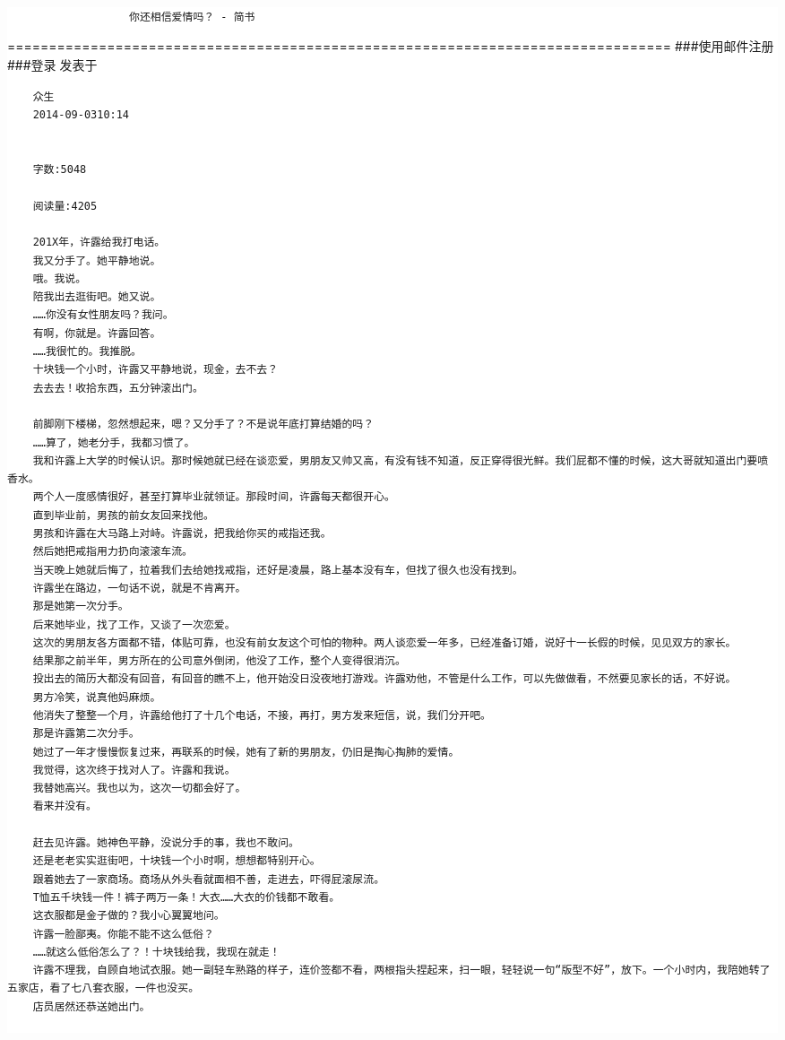                       你还相信爱情吗？ - 简书
================================================================================
###使用邮件注册###登录        发表于


        
        众生
        2014-09-0310:14


        字数:5048

        阅读量:4205

        201X年，许露给我打电话。
        我又分手了。她平静地说。
        哦。我说。
        陪我出去逛街吧。她又说。
        ……你没有女性朋友吗？我问。
        有啊，你就是。许露回答。
        ……我很忙的。我推脱。
        十块钱一个小时，许露又平静地说，现金，去不去？
        去去去！收拾东西，五分钟滚出门。
         
        前脚刚下楼梯，忽然想起来，嗯？又分手了？不是说年底打算结婚的吗？
        ……算了，她老分手，我都习惯了。
        我和许露上大学的时候认识。那时候她就已经在谈恋爱，男朋友又帅又高，有没有钱不知道，反正穿得很光鲜。我们屁都不懂的时候，这大哥就知道出门要喷香水。
        两个人一度感情很好，甚至打算毕业就领证。那段时间，许露每天都很开心。
        直到毕业前，男孩的前女友回来找他。
        男孩和许露在大马路上对峙。许露说，把我给你买的戒指还我。
        然后她把戒指用力扔向滚滚车流。
        当天晚上她就后悔了，拉着我们去给她找戒指，还好是凌晨，路上基本没有车，但找了很久也没有找到。
        许露坐在路边，一句话不说，就是不肯离开。
        那是她第一次分手。
        后来她毕业，找了工作，又谈了一次恋爱。
        这次的男朋友各方面都不错，体贴可靠，也没有前女友这个可怕的物种。两人谈恋爱一年多，已经准备订婚，说好十一长假的时候，见见双方的家长。
        结果那之前半年，男方所在的公司意外倒闭，他没了工作，整个人变得很消沉。
        投出去的简历大都没有回音，有回音的瞧不上，他开始没日没夜地打游戏。许露劝他，不管是什么工作，可以先做做看，不然要见家长的话，不好说。
        男方冷笑，说真他妈麻烦。
        他消失了整整一个月，许露给他打了十几个电话，不接，再打，男方发来短信，说，我们分开吧。
        那是许露第二次分手。
        她过了一年才慢慢恢复过来，再联系的时候，她有了新的男朋友，仍旧是掏心掏肺的爱情。
        我觉得，这次终于找对人了。许露和我说。
        我替她高兴。我也以为，这次一切都会好了。
        看来并没有。
         
        赶去见许露。她神色平静，没说分手的事，我也不敢问。
        还是老老实实逛街吧，十块钱一个小时啊，想想都特别开心。
        跟着她去了一家商场。商场从外头看就面相不善，走进去，吓得屁滚尿流。
        T恤五千块钱一件！裤子两万一条！大衣……大衣的价钱都不敢看。
        这衣服都是金子做的？我小心翼翼地问。
        许露一脸鄙夷。你能不能不这么低俗？
        ……就这么低俗怎么了？！十块钱给我，我现在就走！
        许露不理我，自顾自地试衣服。她一副轻车熟路的样子，连价签都不看，两根指头捏起来，扫一眼，轻轻说一句“版型不好”，放下。一个小时内，我陪她转了五家店，看了七八套衣服，一件也没买。
        店员居然还恭送她出门。
         